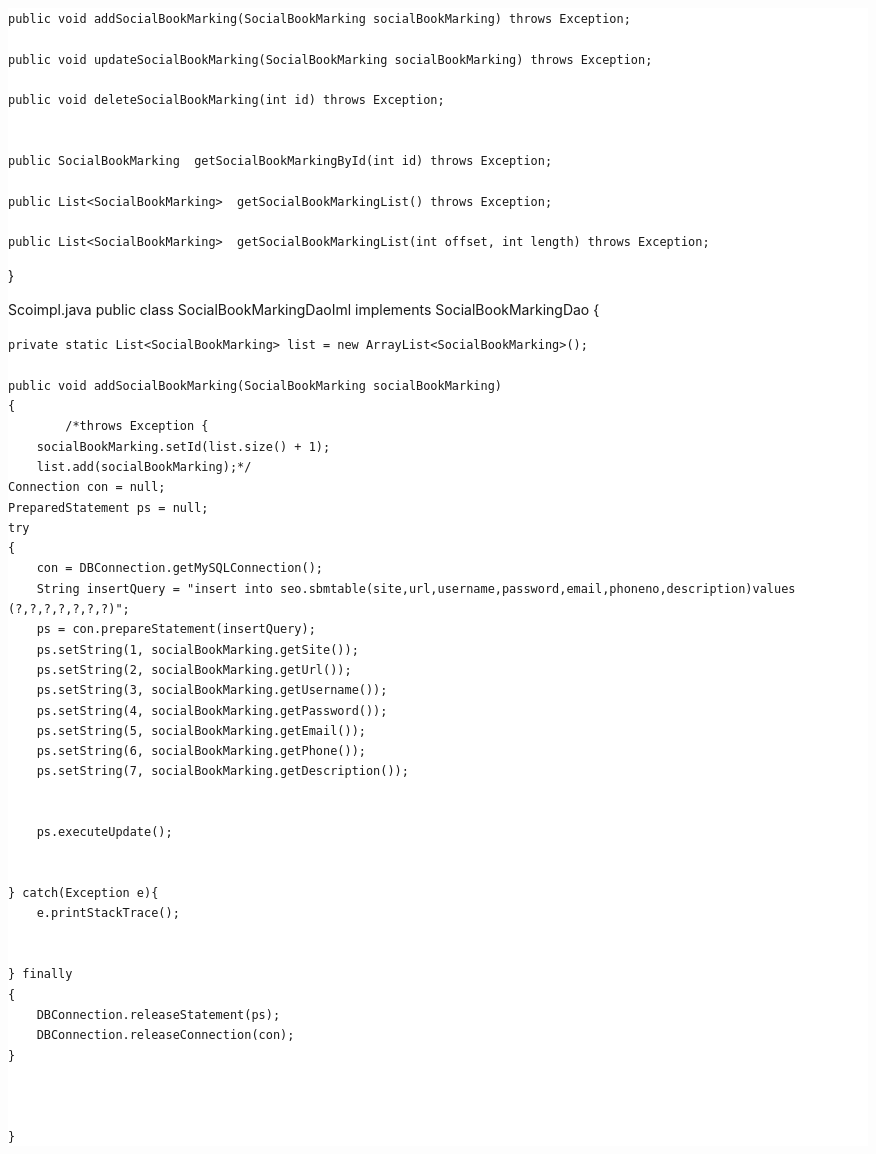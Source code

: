 	public void addSocialBookMarking(SocialBookMarking socialBookMarking) throws Exception;
	
	public void updateSocialBookMarking(SocialBookMarking socialBookMarking) throws Exception;
	
	public void deleteSocialBookMarking(int id) throws Exception;
	
	
	public SocialBookMarking  getSocialBookMarkingById(int id) throws Exception;
	
	public List<SocialBookMarking>  getSocialBookMarkingList() throws Exception;
	
	public List<SocialBookMarking>  getSocialBookMarkingList(int offset, int length) throws Exception;
}


Scoimpl.java
public class SocialBookMarkingDaoIml implements SocialBookMarkingDao
{

	private static List<SocialBookMarking> list = new ArrayList<SocialBookMarking>();
	
	public void addSocialBookMarking(SocialBookMarking socialBookMarking)
	{
			/*throws Exception {
		socialBookMarking.setId(list.size() + 1);
		list.add(socialBookMarking);*/
	Connection con = null;
	PreparedStatement ps = null; 
	try
	{
		con = DBConnection.getMySQLConnection();
		String insertQuery = "insert into seo.sbmtable(site,url,username,password,email,phoneno,description)values (?,?,?,?,?,?,?)";
		ps = con.prepareStatement(insertQuery);
		ps.setString(1, socialBookMarking.getSite());
		ps.setString(2, socialBookMarking.getUrl());
		ps.setString(3, socialBookMarking.getUsername());
		ps.setString(4, socialBookMarking.getPassword());
		ps.setString(5, socialBookMarking.getEmail());
		ps.setString(6, socialBookMarking.getPhone());
		ps.setString(7, socialBookMarking.getDescription());
		
		
		ps.executeUpdate();
		
		
	} catch(Exception e){
		e.printStackTrace();
	
		
	} finally
	{
		DBConnection.releaseStatement(ps);
		DBConnection.releaseConnection(con);
	}
		
	
		
	}
